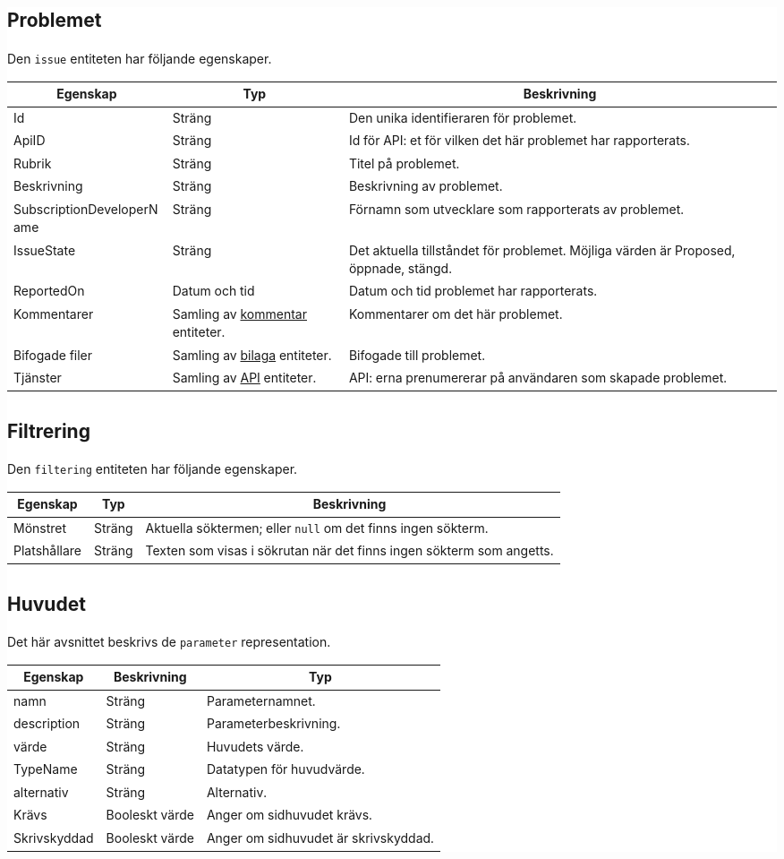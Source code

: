 ##  <a name="Issue"></a>Problemet  
 Den `issue` entiteten har följande egenskaper.  
  
|Egenskap|Typ|Beskrivning|  
|--------------|----------|-----------------|  
|Id|Sträng|Den unika identifieraren för problemet.|  
|ApiID|Sträng|Id för API: et för vilken det här problemet har rapporterats.|  
|Rubrik|Sträng|Titel på problemet.|  
|Beskrivning|Sträng|Beskrivning av problemet.|  
|SubscriptionDeveloperName|Sträng|Förnamn som utvecklare som rapporterats av problemet.|  
|IssueState|Sträng|Det aktuella tillståndet för problemet. Möjliga värden är Proposed, öppnade, stängd.|  
|ReportedOn|Datum och tid|Datum och tid problemet har rapporterats.|  
|Kommentarer|Samling av [kommentar](#Comment) entiteter.|Kommentarer om det här problemet.|  
|Bifogade filer|Samling av [bilaga](api-management-template-data-model-reference.md#Attachment) entiteter.|Bifogade till problemet.|  
|Tjänster|Samling av [API](#API) entiteter.|API: erna prenumererar på användaren som skapade problemet.|  
  
##  <a name="Filtering"></a>Filtrering  
 Den `filtering` entiteten har följande egenskaper.  
  
|Egenskap|Typ|Beskrivning|  
|--------------|----------|-----------------|  
|Mönstret|Sträng|Aktuella söktermen; eller `null` om det finns ingen sökterm.|  
|Platshållare|Sträng|Texten som visas i sökrutan när det finns ingen sökterm som angetts.|  
  
##  <a name="Header"></a>Huvudet  
 Det här avsnittet beskrivs de `parameter` representation.  
  
|Egenskap|Beskrivning|Typ|  
|--------------|-----------------|----------|  
|namn|Sträng|Parameternamnet.|  
|description|Sträng|Parameterbeskrivning.|  
|värde|Sträng|Huvudets värde.|  
|TypeName|Sträng|Datatypen för huvudvärde.|  
|alternativ|Sträng|Alternativ.|  
|Krävs|Booleskt värde|Anger om sidhuvudet krävs.|  
|Skrivskyddad|Booleskt värde|Anger om sidhuvudet är skrivskyddad.|  
  